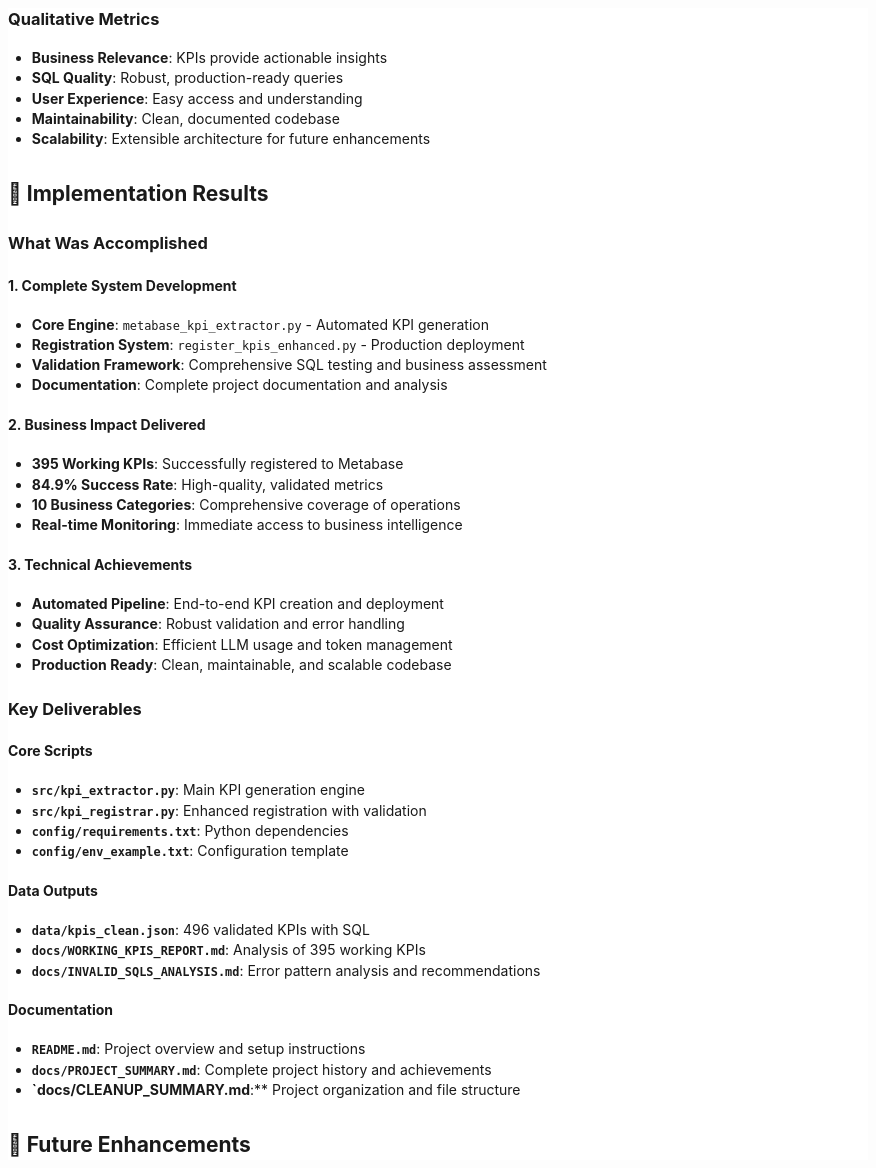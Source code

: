 ### **Qualitative Metrics**
- **Business Relevance**: KPIs provide actionable insights
- **SQL Quality**: Robust, production-ready queries
- **User Experience**: Easy access and understanding
- **Maintainability**: Clean, documented codebase
- **Scalability**: Extensible architecture for future enhancements

## 🚀 Implementation Results

### **What Was Accomplished**

#### **1. Complete System Development**
- **Core Engine**: `metabase_kpi_extractor.py` - Automated KPI generation
- **Registration System**: `register_kpis_enhanced.py` - Production deployment
- **Validation Framework**: Comprehensive SQL testing and business assessment
- **Documentation**: Complete project documentation and analysis

#### **2. Business Impact Delivered**
- **395 Working KPIs**: Successfully registered to Metabase
- **84.9% Success Rate**: High-quality, validated metrics
- **10 Business Categories**: Comprehensive coverage of operations
- **Real-time Monitoring**: Immediate access to business intelligence

#### **3. Technical Achievements**
- **Automated Pipeline**: End-to-end KPI creation and deployment
- **Quality Assurance**: Robust validation and error handling
- **Cost Optimization**: Efficient LLM usage and token management
- **Production Ready**: Clean, maintainable, and scalable codebase

### **Key Deliverables**

#### **Core Scripts**
- **`src/kpi_extractor.py`**: Main KPI generation engine
- **`src/kpi_registrar.py`**: Enhanced registration with validation
- **`config/requirements.txt`**: Python dependencies
- **`config/env_example.txt`**: Configuration template

#### **Data Outputs**
- **`data/kpis_clean.json`**: 496 validated KPIs with SQL
- **`docs/WORKING_KPIS_REPORT.md`**: Analysis of 395 working KPIs
- **`docs/INVALID_SQLS_ANALYSIS.md`**: Error pattern analysis and recommendations

#### **Documentation**
- **`README.md`**: Project overview and setup instructions
- **`docs/PROJECT_SUMMARY.md`**: Complete project history and achievements
- **`docs/CLEANUP_SUMMARY.md**:** Project organization and file structure

## 🔮 Future Enhancements
